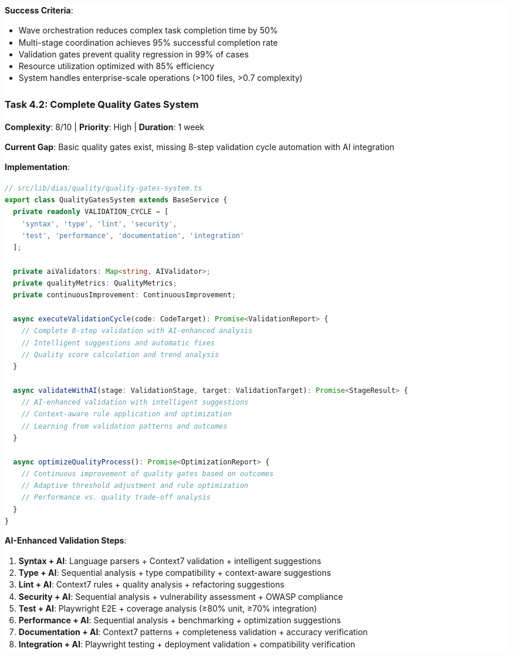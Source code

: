 **Success Criteria**:
- Wave orchestration reduces complex task completion time by 50%
- Multi-stage coordination achieves 95% successful completion rate
- Validation gates prevent quality regression in 99% of cases
- Resource utilization optimized with 85% efficiency
- System handles enterprise-scale operations (>100 files, >0.7 complexity)

### **Task 4.2: Complete Quality Gates System**
**Complexity**: 8/10 | **Priority**: High | **Duration**: 1 week

**Current Gap**: Basic quality gates exist, missing 8-step validation cycle automation with AI integration

**Implementation**:
```typescript
// src/lib/dias/quality/quality-gates-system.ts
export class QualityGatesSystem extends BaseService {
  private readonly VALIDATION_CYCLE = [
    'syntax', 'type', 'lint', 'security', 
    'test', 'performance', 'documentation', 'integration'
  ];
  
  private aiValidators: Map<string, AIValidator>;
  private qualityMetrics: QualityMetrics;
  private continuousImprovement: ContinuousImprovement;
  
  async executeValidationCycle(code: CodeTarget): Promise<ValidationReport> {
    // Complete 8-step validation with AI-enhanced analysis
    // Intelligent suggestions and automatic fixes
    // Quality score calculation and trend analysis
  }
  
  async validateWithAI(stage: ValidationStage, target: ValidationTarget): Promise<StageResult> {
    // AI-enhanced validation with intelligent suggestions
    // Context-aware rule application and optimization
    // Learning from validation patterns and outcomes
  }
  
  async optimizeQualityProcess(): Promise<OptimizationReport> {
    // Continuous improvement of quality gates based on outcomes
    // Adaptive threshold adjustment and rule optimization
    // Performance vs. quality trade-off analysis
  }
}
```

**AI-Enhanced Validation Steps**:
1. **Syntax + AI**: Language parsers + Context7 validation + intelligent suggestions
2. **Type + AI**: Sequential analysis + type compatibility + context-aware suggestions
3. **Lint + AI**: Context7 rules + quality analysis + refactoring suggestions
4. **Security + AI**: Sequential analysis + vulnerability assessment + OWASP compliance
5. **Test + AI**: Playwright E2E + coverage analysis (≥80% unit, ≥70% integration)
6. **Performance + AI**: Sequential analysis + benchmarking + optimization suggestions
7. **Documentation + AI**: Context7 patterns + completeness validation + accuracy verification
8. **Integration + AI**: Playwright testing + deployment validation + compatibility verification
